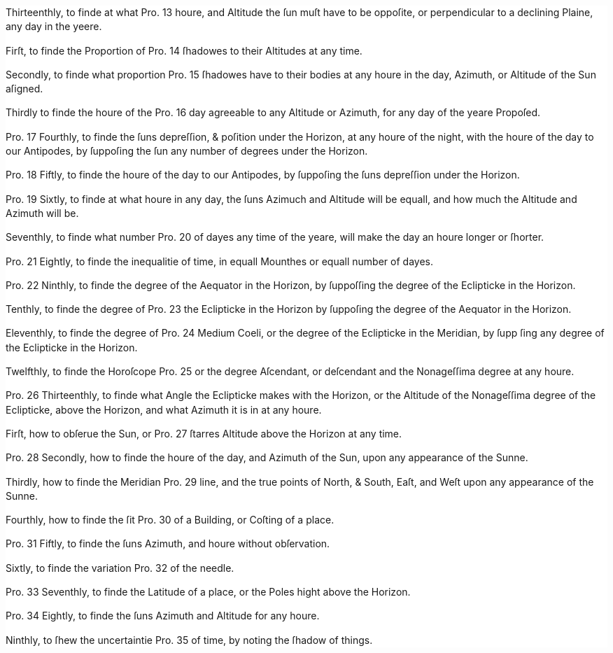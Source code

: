 Thirteenthly, to finde at what Pro. 13 houre, and Altitude the ſun muſt have to be oppoſite, or perpendicular to a declining Plaine, any day in the yeere.

Firſt, to finde the Proportion of Pro. 14 ſhadowes to their Altitudes at any time.

Secondly, to finde what proportion Pro. 15 ſhadowes have to their bodies at any houre in the day, Azimuth, or Altitude of the Sun aſigned.

Thirdly to finde the houre of the Pro. 16 day agreeable to any Altitude or Azimuth, for any day of the yeare Propoſed.

Pro. 17 Fourthly, to finde the ſuns depreſſion, & poſition under the Horizon, at any houre of the night, with the houre of the day to our Antipodes, by ſuppoſing the ſun any number of degrees under the Horizon.

Pro. 18 Fiftly, to finde the houre of the day to our Antipodes, by ſuppoſing the ſuns depreſſion under the Horizon.

Pro. 19 Sixtly, to finde at what houre in any day, the ſuns Azimuch and Altitude will be equall, and how much the Altitude and Azimuth will be.

Seventhly, to finde what number Pro. 20 of dayes any time of the yeare, will make the day an houre longer or ſhorter.

Pro. 21 Eightly, to finde the inequalitie of time, in equall Mounthes or equall number of dayes.

Pro. 22 Ninthly, to finde the degree of the Aequator in the Horizon, by ſuppoſſing the degree of the Eclipticke in the Horizon.

Tenthly, to finde the degree of Pro. 23 the Eclipticke in the Horizon by ſuppoſing the degree of the Aequator in the Horizon.

Eleventhly, to finde the degree of Pro. 24 Medium Coeli, or the degree of the Eclipticke in the Meridian, by ſupp ſing any degree of the Eclipticke in the Horizon.

Twelfthly, to finde the Horoſcope Pro. 25 or the degree Aſcendant, or deſcendant and the Nonageſſima degree at any houre.

Pro. 26 Thirteenthly, to finde what Angle the Eclipticke makes with the Horizon, or the Altitude of the Nonageſſima degree of the Eclipticke, above the Horizon, and what Azimuth it is in at any houre.

Firſt, how to obſerue the Sun, or Pro. 27 ſtarres Altitude above the Horizon at any time.

Pro. 28 Secondly, how to finde the houre of the day, and Azimuth of the Sun, upon any appearance of the Sunne.

Thirdly, how to finde the Meridian Pro. 29 line, and the true points of North, & South, Eaſt, and Weſt upon any appearance of the Sunne.

Fourthly, how to finde the ſit Pro. 30 of a Building, or Coſting of a place.

Pro. 31 Fiftly, to finde the ſuns Azimuth, and houre without obſervation.

Sixtly, to finde the variation Pro. 32 of the needle.

Pro. 33 Seventhly, to finde the Latitude of a place, or the Poles hight above the Horizon.

Pro. 34 Eightly, to finde the ſuns Azimuth and Altitude for any houre.

Ninthly, to ſhew the uncertaintie Pro. 35 of time, by noting the ſhadow of things.
